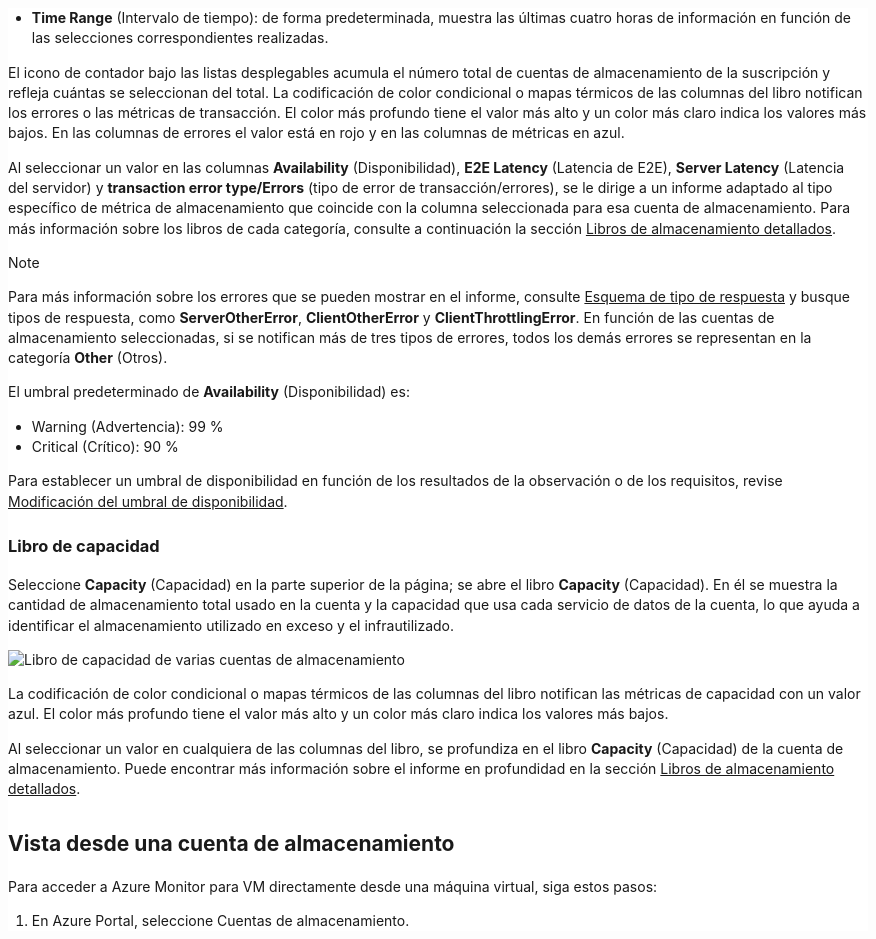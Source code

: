 * **Time Range** (Intervalo de tiempo): de forma predeterminada, muestra las últimas cuatro horas de información en función de las selecciones correspondientes realizadas.

El icono de contador bajo las listas desplegables acumula el número total de cuentas de almacenamiento de la suscripción y refleja cuántas se seleccionan del total. La codificación de color condicional o mapas térmicos de las columnas del libro notifican los errores o las métricas de transacción. El color más profundo tiene el valor más alto y un color más claro indica los valores más bajos. En las columnas de errores el valor está en rojo y en las columnas de métricas en azul.

Al seleccionar un valor en las columnas **Availability** (Disponibilidad), **E2E Latency** (Latencia de E2E), **Server Latency** (Latencia del servidor) y **transaction error type/Errors** (tipo de error de transacción/errores), se le dirige a un informe adaptado al tipo específico de métrica de almacenamiento que coincide con la columna seleccionada para esa cuenta de almacenamiento. Para más información sobre los libros de cada categoría, consulte a continuación la sección [Libros de almacenamiento detallados](#detailed-storage-workbooks). 

>[!NOTE]
>Para más información sobre los errores que se pueden mostrar en el informe, consulte [Esquema de tipo de respuesta](../../storage/common/storage-metrics-in-azure-monitor.md#metrics-dimensions) y busque tipos de respuesta, como **ServerOtherError**, **ClientOtherError** y **ClientThrottlingError**. En función de las cuentas de almacenamiento seleccionadas, si se notifican más de tres tipos de errores, todos los demás errores se representan en la categoría **Other** (Otros).

El umbral predeterminado de **Availability** (Disponibilidad) es:

* Warning (Advertencia): 99 %
* Critical (Crítico): 90 %

Para establecer un umbral de disponibilidad en función de los resultados de la observación o de los requisitos, revise [Modificación del umbral de disponibilidad](#modify-the-availability-threshold). 

### <a name="capacity-workbook"></a>Libro de capacidad

Seleccione **Capacity** (Capacidad) en la parte superior de la página; se abre el libro **Capacity** (Capacidad). En él se muestra la cantidad de almacenamiento total usado en la cuenta y la capacidad que usa cada servicio de datos de la cuenta, lo que ayuda a identificar el almacenamiento utilizado en exceso y el infrautilizado.

![Libro de capacidad de varias cuentas de almacenamiento](./media/storage-insights-overview/storage-account-capacity-02.png) 

La codificación de color condicional o mapas térmicos de las columnas del libro notifican las métricas de capacidad con un valor azul. El color más profundo tiene el valor más alto y un color más claro indica los valores más bajos.

Al seleccionar un valor en cualquiera de las columnas del libro, se profundiza en el libro **Capacity** (Capacidad) de la cuenta de almacenamiento. Puede encontrar más información sobre el informe en profundidad en la sección [Libros de almacenamiento detallados](#detailed-storage-workbooks). 

## <a name="view-from-a-storage-account"></a>Vista desde una cuenta de almacenamiento

Para acceder a Azure Monitor para VM directamente desde una máquina virtual, siga estos pasos:

1. En Azure Portal, seleccione Cuentas de almacenamiento.
